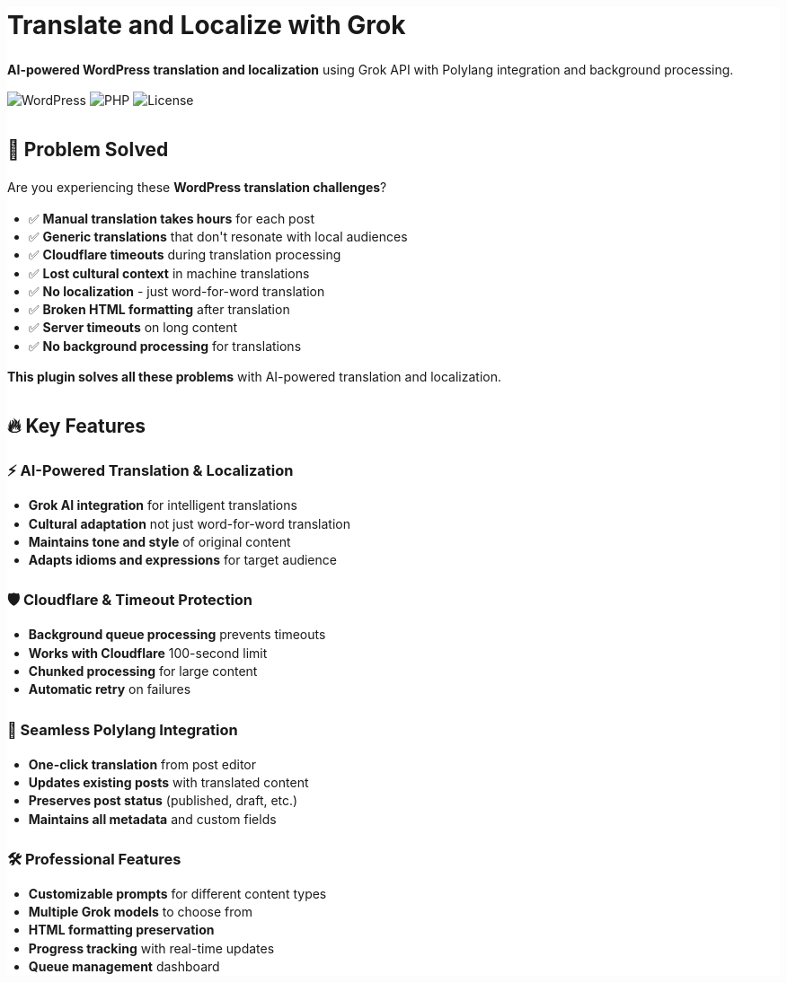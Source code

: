# Translate and Localize with Grok

**AI-powered WordPress translation and localization** using Grok API with Polylang integration and background processing.

![WordPress](https://img.shields.io/badge/WordPress-5.0+-blue.svg)
![PHP](https://img.shields.io/badge/PHP-7.4+-purple.svg)
![License](https://img.shields.io/badge/License-GPL%20v2-green.svg)

## 🚨 Problem Solved

Are you experiencing these **WordPress translation challenges**?

- ✅ **Manual translation takes hours** for each post
- ✅ **Generic translations** that don't resonate with local audiences
- ✅ **Cloudflare timeouts** during translation processing
- ✅ **Lost cultural context** in machine translations
- ✅ **No localization** - just word-for-word translation
- ✅ **Broken HTML formatting** after translation
- ✅ **Server timeouts** on long content
- ✅ **No background processing** for translations

**This plugin solves all these problems** with AI-powered translation and localization.

## 🔥 Key Features

### ⚡ AI-Powered Translation & Localization
- **Grok AI integration** for intelligent translations
- **Cultural adaptation** not just word-for-word translation
- **Maintains tone and style** of original content
- **Adapts idioms and expressions** for target audience

### 🛡️ Cloudflare & Timeout Protection
- **Background queue processing** prevents timeouts
- **Works with Cloudflare** 100-second limit
- **Chunked processing** for large content
- **Automatic retry** on failures

### 🎯 Seamless Polylang Integration
- **One-click translation** from post editor
- **Updates existing posts** with translated content
- **Preserves post status** (published, draft, etc.)
- **Maintains all metadata** and custom fields

### 🛠️ Professional Features
- **Customizable prompts** for different content types
- **Multiple Grok models** to choose from
- **HTML formatting preservation**
- **Progress tracking** with real-time updates
- **Queue management** dashboard
